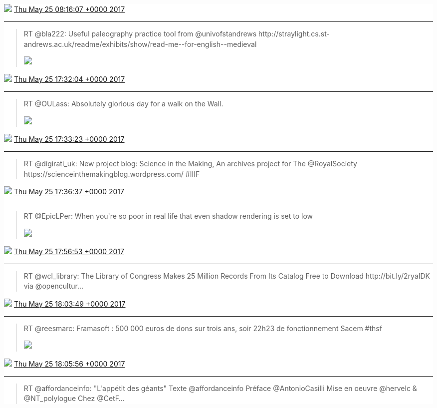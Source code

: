 <img src="../../media/tweet.ico" width="12" /> [Thu May 25 08:16:07 +0000 2017](https://twitter.com/regisrob/status/867655507527557120)

----

> RT @bla222: Useful paleography practice tool from @univofstandrews http://straylight\.cs\.st\-andrews\.ac\.uk/readme/exhibits/show/read\-me\-\-for\-english\-\-medieval 
> 
> ![](../../media/867795413872541696-DADrJugUAAECWPn.jpg)

<img src="../../media/tweet.ico" width="12" /> [Thu May 25 17:32:04 +0000 2017](https://twitter.com/regisrob/status/867795413872541696)

----

> RT @OULass: Absolutely glorious day for a walk on the Wall\. 
> 
> ![](../../media/867795746514456577-DAm1zWJWsAAZNNZ.jpg)

<img src="../../media/tweet.ico" width="12" /> [Thu May 25 17:33:23 +0000 2017](https://twitter.com/regisrob/status/867795746514456577)

----

> RT @digirati\_uk: New project blog: Science in the Making, An archives project for The @RoyalSociety https://scienceinthemakingblog\.wordpress\.com/ \#IIIF

<img src="../../media/tweet.ico" width="12" /> [Thu May 25 17:36:37 +0000 2017](https://twitter.com/regisrob/status/867796561283174401)

----

> RT @EpicLPer: When you're so poor in real life that even shadow rendering is set to low 
> 
> ![](../../media/867801660730593281-DAkzGw8XoAAmTzy.jpg)

<img src="../../media/tweet.ico" width="12" /> [Thu May 25 17:56:53 +0000 2017](https://twitter.com/regisrob/status/867801660730593281)

----

> RT @wcl\_library: The Library of Congress Makes 25 Million Records From Its Catalog Free to Download http://bit\.ly/2ryaIDK via @opencultur…

<img src="../../media/tweet.ico" width="12" /> [Thu May 25 18:03:49 +0000 2017](https://twitter.com/regisrob/status/867803404059504641)

----

> RT @reesmarc: Framasoft : 500 000 euros de dons sur trois ans, soir 22h23 de fonctionnement Sacem \#thsf 
> 
> ![](../../media/867803938795532288-DAra335XoAAVk7B.jpg)

<img src="../../media/tweet.ico" width="12" /> [Thu May 25 18:05:56 +0000 2017](https://twitter.com/regisrob/status/867803938795532288)

----

> RT @affordanceinfo: "L'appétit des géants" Texte @affordanceinfo Préface @AntonioCasilli Mise en oeuvre @hervelc &amp; @NT\_polylogue Chez @CetF…
